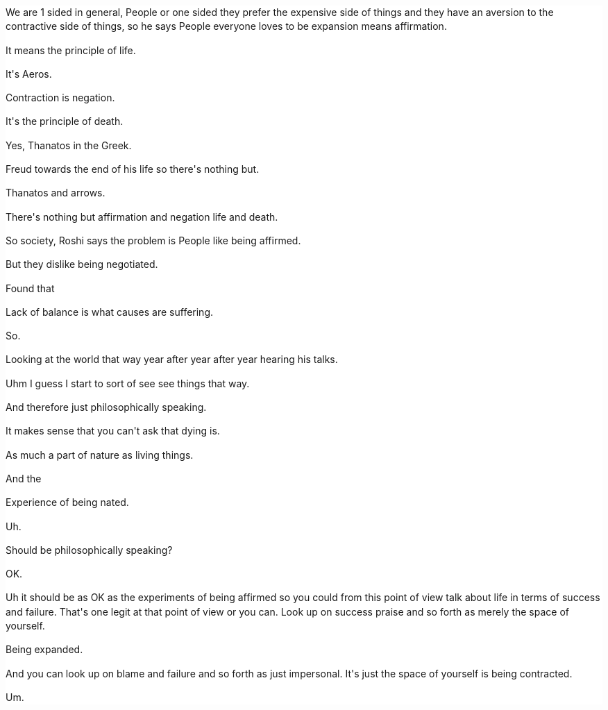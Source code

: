 

We are 1 sided in general, People or one sided they prefer the expensive side of things and they have an aversion to the contractive side of things, so he says People everyone loves to be expansion means affirmation.

It means the principle of life.

It's Aeros.

Contraction is negation.

It's the principle of death.

Yes, Thanatos in the Greek.

Freud towards the end of his life so there's nothing but.

Thanatos and arrows.

There's nothing but affirmation and negation life and death.

So society, Roshi says the problem is People like being affirmed.

But they dislike being negotiated.

Found that

Lack of balance is what causes are suffering.

So.



Looking at the world that way year after year after year hearing his talks.

Uhm I guess I start to sort of see see things that way.

And therefore just philosophically speaking.

It makes sense that you can't ask that dying is.

As much a part of nature as living things.

And the

Experience of being nated.

Uh.



Should be philosophically speaking?

OK.

Uh it should be as OK as the experiments of being affirmed so you could from this point of view talk about life in terms of success and failure. That's one legit at that point of view or you can. Look up on success praise and so forth as merely the space of yourself.

Being expanded.

And you can look up on blame and failure and so forth as just impersonal. It's just the space of yourself is being contracted.

Um.
